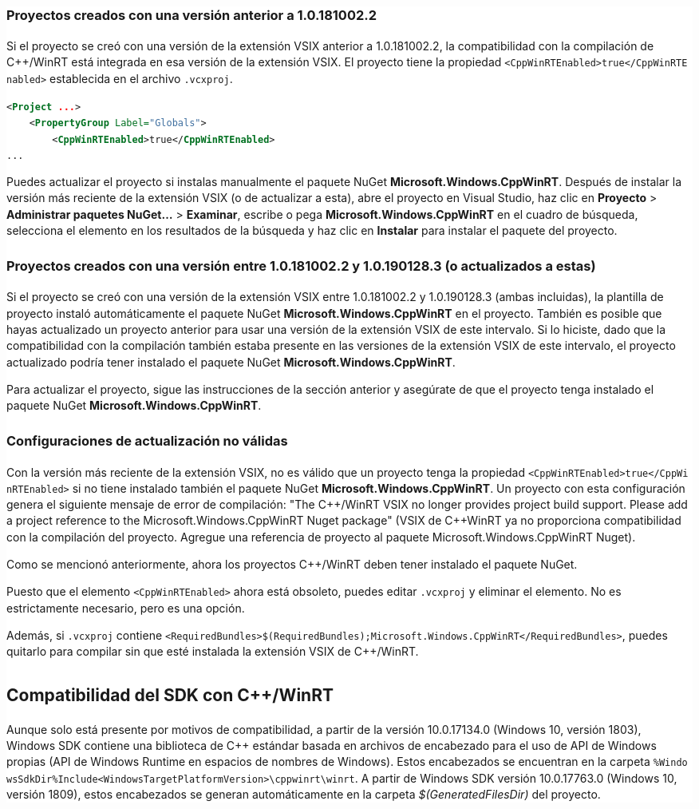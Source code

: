 ### <a name="created-earlier-than-101810022"></a>Proyectos creados con una versión anterior a 1.0.181002.2
Si el proyecto se creó con una versión de la extensión VSIX anterior a 1.0.181002.2, la compatibilidad con la compilación de C++/WinRT está integrada en esa versión de la extensión VSIX. El proyecto tiene la propiedad `<CppWinRTEnabled>true</CppWinRTEnabled>` establecida en el archivo `.vcxproj`.

```xml
<Project ...>
    <PropertyGroup Label="Globals">
        <CppWinRTEnabled>true</CppWinRTEnabled>
...
```

Puedes actualizar el proyecto si instalas manualmente el paquete NuGet **Microsoft.Windows.CppWinRT**. Después de instalar la versión más reciente de la extensión VSIX (o de actualizar a esta), abre el proyecto en Visual Studio, haz clic en **Proyecto** \> **Administrar paquetes NuGet…** \> **Examinar**, escribe o pega **Microsoft.Windows.CppWinRT** en el cuadro de búsqueda, selecciona el elemento en los resultados de la búsqueda y haz clic en **Instalar** para instalar el paquete del proyecto.

### <a name="created-with-or-upgraded-to-between-101810022-and-101901283"></a>Proyectos creados con una versión entre 1.0.181002.2 y 1.0.190128.3 (o actualizados a estas)
Si el proyecto se creó con una versión de la extensión VSIX entre 1.0.181002.2 y 1.0.190128.3 (ambas incluidas), la plantilla de proyecto instaló automáticamente el paquete NuGet **Microsoft.Windows.CppWinRT** en el proyecto. También es posible que hayas actualizado un proyecto anterior para usar una versión de la extensión VSIX de este intervalo. Si lo hiciste, dado que la compatibilidad con la compilación también estaba presente en las versiones de la extensión VSIX de este intervalo, el proyecto actualizado podría tener instalado el paquete NuGet **Microsoft.Windows.CppWinRT**.

Para actualizar el proyecto, sigue las instrucciones de la sección anterior y asegúrate de que el proyecto tenga instalado el paquete NuGet **Microsoft.Windows.CppWinRT**.

### <a name="invalid-upgrade-configurations"></a>Configuraciones de actualización no válidas
Con la versión más reciente de la extensión VSIX, no es válido que un proyecto tenga la propiedad `<CppWinRTEnabled>true</CppWinRTEnabled>` si no tiene instalado también el paquete NuGet **Microsoft.Windows.CppWinRT**. Un proyecto con esta configuración genera el siguiente mensaje de error de compilación: "The C++/WinRT VSIX no longer provides project build support.  Please add a project reference to the Microsoft.Windows.CppWinRT Nuget package" (VSIX de C++WinRT ya no proporciona compatibilidad con la compilación del proyecto. Agregue una referencia de proyecto al paquete Microsoft.Windows.CppWinRT Nuget).

Como se mencionó anteriormente, ahora los proyectos C++/WinRT deben tener instalado el paquete NuGet.

Puesto que el elemento `<CppWinRTEnabled>` ahora está obsoleto, puedes editar `.vcxproj` y eliminar el elemento. No es estrictamente necesario, pero es una opción.

Además, si `.vcxproj` contiene `<RequiredBundles>$(RequiredBundles);Microsoft.Windows.CppWinRT</RequiredBundles>`, puedes quitarlo para compilar sin que esté instalada la extensión VSIX de C++/WinRT.

## <a name="sdk-support-for-cwinrt"></a>Compatibilidad del SDK con C++/WinRT
Aunque solo está presente por motivos de compatibilidad, a partir de la versión 10.0.17134.0 (Windows 10, versión 1803), Windows SDK contiene una biblioteca de C++ estándar basada en archivos de encabezado para el uso de API de Windows propias (API de Windows Runtime en espacios de nombres de Windows). Estos encabezados se encuentran en la carpeta `%WindowsSdkDir%Include<WindowsTargetPlatformVersion>\cppwinrt\winrt`. A partir de Windows SDK versión 10.0.17763.0 (Windows 10, versión 1809), estos encabezados se generan automáticamente en la carpeta *$(GeneratedFilesDir)* del proyecto.

